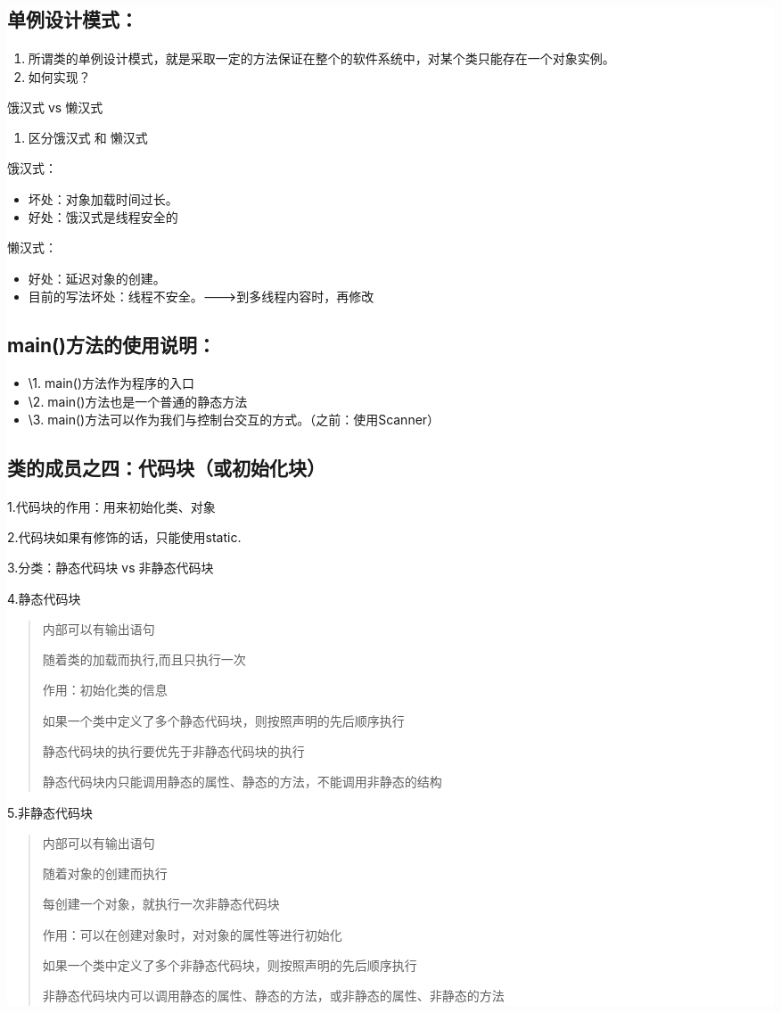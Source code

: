 ## 单例设计模式：

1. 所谓类的单例设计模式，就是采取一定的方法保证在整个的软件系统中，对某个类只能存在一个对象实例。
2. 如何实现？

饿汉式 vs 懒汉式

1. 区分饿汉式 和 懒汉式

饿汉式：

- 坏处：对象加载时间过长。
- 好处：饿汉式是线程安全的

懒汉式：

- 好处：延迟对象的创建。
- 目前的写法坏处：线程不安全。--->到多线程内容时，再修改

## main()方法的使用说明：

- \1. main()方法作为程序的入口
- \2. main()方法也是一个普通的静态方法
- \3. main()方法可以作为我们与控制台交互的方式。（之前：使用Scanner）

## 类的成员之四：代码块（或初始化块）

1.代码块的作用：用来初始化类、对象

2.代码块如果有修饰的话，只能使用static.

3.分类：静态代码块 vs 非静态代码块

4.静态代码块

> 内部可以有输出语句
>
> 随着类的加载而执行,而且只执行一次
>
> 作用：初始化类的信息
>
> 如果一个类中定义了多个静态代码块，则按照声明的先后顺序执行
>
> 静态代码块的执行要优先于非静态代码块的执行
>
> 静态代码块内只能调用静态的属性、静态的方法，不能调用非静态的结构

5.非静态代码块

> 内部可以有输出语句
>
> 随着对象的创建而执行
>
> 每创建一个对象，就执行一次非静态代码块
>
> 作用：可以在创建对象时，对对象的属性等进行初始化
>
> 如果一个类中定义了多个非静态代码块，则按照声明的先后顺序执行
>
> 非静态代码块内可以调用静态的属性、静态的方法，或非静态的属性、非静态的方法
